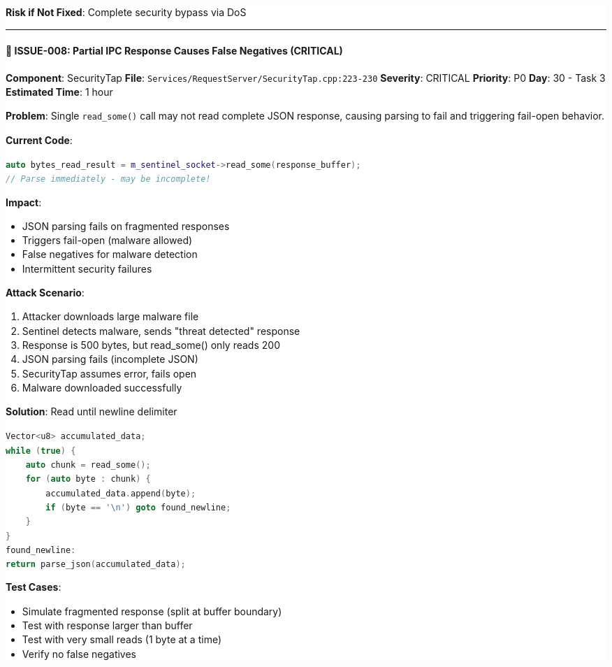**Risk if Not Fixed**: Complete security bypass via DoS

---

#### 🔴 ISSUE-008: Partial IPC Response Causes False Negatives (CRITICAL)

**Component**: SecurityTap
**File**: `Services/RequestServer/SecurityTap.cpp:223-230`
**Severity**: CRITICAL
**Priority**: P0
**Day**: 30 - Task 3
**Estimated Time**: 1 hour

**Problem**: Single `read_some()` call may not read complete JSON response, causing parsing to fail and triggering fail-open behavior.

**Current Code**:
```cpp
auto bytes_read_result = m_sentinel_socket->read_some(response_buffer);
// Parse immediately - may be incomplete!
```

**Impact**:
- JSON parsing fails on fragmented responses
- Triggers fail-open (malware allowed)
- False negatives for malware detection
- Intermittent security failures

**Attack Scenario**:
1. Attacker downloads large malware file
2. Sentinel detects malware, sends "threat detected" response
3. Response is 500 bytes, but read_some() only reads 200
4. JSON parsing fails (incomplete JSON)
5. SecurityTap assumes error, fails open
6. Malware downloaded successfully

**Solution**: Read until newline delimiter
```cpp
Vector<u8> accumulated_data;
while (true) {
    auto chunk = read_some();
    for (auto byte : chunk) {
        accumulated_data.append(byte);
        if (byte == '\n') goto found_newline;
    }
}
found_newline:
return parse_json(accumulated_data);
```

**Test Cases**:
- Simulate fragmented response (split at buffer boundary)
- Test with response larger than buffer
- Test with very small reads (1 byte at a time)
- Verify no false negatives
